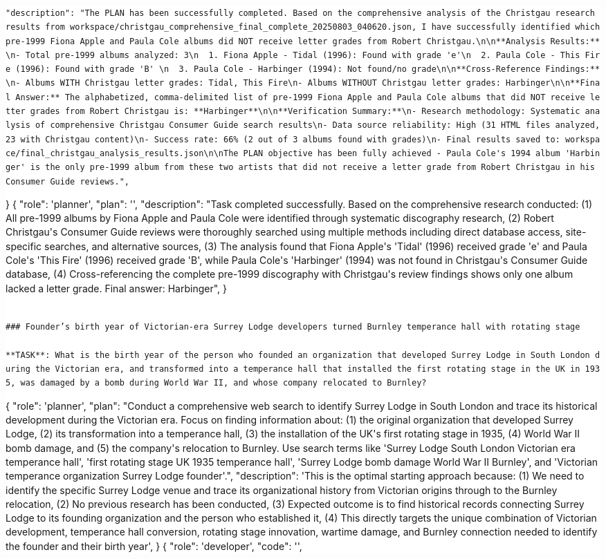     "description": "The PLAN has been successfully completed. Based on the comprehensive analysis of the Christgau research results from workspace/christgau_comprehensive_final_complete_20250803_040620.json, I have successfully identified which pre-1999 Fiona Apple and Paula Cole albums did NOT receive letter grades from Robert Christgau.\n\n**Analysis Results:**\n- Total pre-1999 albums analyzed: 3\n  1. Fiona Apple - Tidal (1996): Found with grade 'e'\n  2. Paula Cole - This Fire (1996): Found with grade 'B' \n  3. Paula Cole - Harbinger (1994): Not found/no grade\n\n**Cross-Reference Findings:**\n- Albums WITH Christgau letter grades: Tidal, This Fire\n- Albums WITHOUT Christgau letter grades: Harbinger\n\n**Final Answer:** The alphabetized, comma-delimited list of pre-1999 Fiona Apple and Paula Cole albums that did NOT receive letter grades from Robert Christgau is: **Harbinger**\n\n**Verification Summary:**\n- Research methodology: Systematic analysis of comprehensive Christgau Consumer Guide search results\n- Data source reliability: High (31 HTML files analyzed, 23 with Christgau content)\n- Success rate: 66% (2 out of 3 albums found with grades)\n- Final results saved to: workspace/final_christgau_analysis_results.json\n\nThe PLAN objective has been fully achieved - Paula Cole's 1994 album 'Harbinger' is the only pre-1999 album from these two artists that did not receive a letter grade from Robert Christgau in his Consumer Guide reviews.",
}
{
    "role": 'planner',
    "plan": '<END>',
    "description": "Task completed successfully. Based on the comprehensive research conducted: (1) All pre-1999 albums by Fiona Apple and Paula Cole were identified through systematic discography research, (2) Robert Christgau's Consumer Guide reviews were thoroughly searched using multiple methods including direct database access, site-specific searches, and alternative sources, (3) The analysis found that Fiona Apple's 'Tidal' (1996) received grade 'e' and Paula Cole's 'This Fire' (1996) received grade 'B', while Paula Cole's 'Harbinger' (1994) was not found in Christgau's Consumer Guide database, (4) Cross-referencing the complete pre-1999 discography with Christgau's review findings shows only one album lacked a letter grade. Final answer: Harbinger",
}
```

### Founder’s birth year of Victorian-era Surrey Lodge developers turned Burnley temperance hall with rotating stage

**TASK**: What is the birth year of the person who founded an organization that developed Surrey Lodge in South London during the Victorian era, and transformed into a temperance hall that installed the first rotating stage in the UK in 1935, was damaged by a bomb during World War II, and whose company relocated to Burnley?

```
{
    "role": 'planner',
    "plan": "Conduct a comprehensive web search to identify Surrey Lodge in South London and trace its historical development during the Victorian era. Focus on finding information about: (1) the original organization that developed Surrey Lodge, (2) its transformation into a temperance hall, (3) the installation of the UK's first rotating stage in 1935, (4) World War II bomb damage, and (5) the company's relocation to Burnley. Use search terms like 'Surrey Lodge South London Victorian era temperance hall', 'first rotating stage UK 1935 temperance hall', 'Surrey Lodge bomb damage World War II Burnley', and 'Victorian temperance organization Surrey Lodge founder'.",
    "description": 'This is the optimal starting approach because: (1) We need to identify the specific Surrey Lodge venue and trace its organizational history from Victorian origins through to the Burnley relocation, (2) No previous research has been conducted, (3) Expected outcome is to find historical records connecting Surrey Lodge to its founding organization and the person who established it, (4) This directly targets the unique combination of Victorian development, temperance hall conversion, rotating stage innovation, wartime damage, and Burnley connection needed to identify the founder and their birth year',
}
{
    "role": 'developer',
    "code": '<END>',